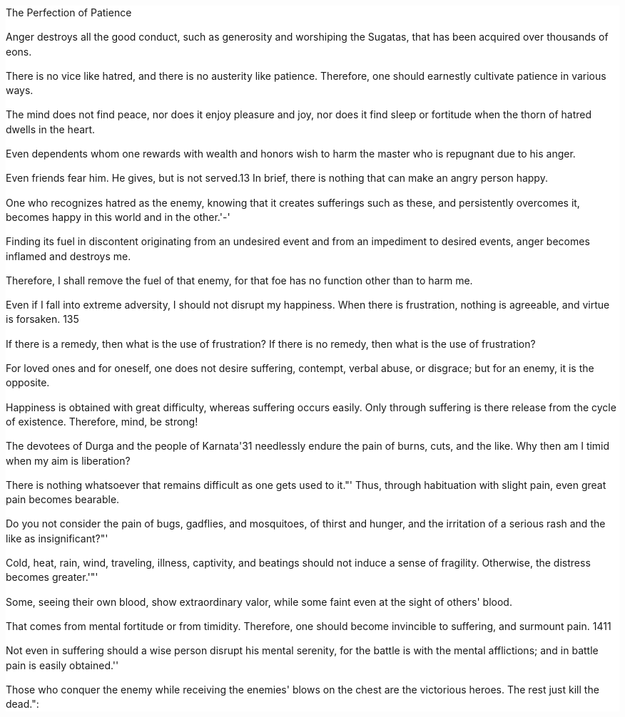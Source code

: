 The Perfection of Patience

Anger destroys all the good conduct, such as generosity and worshiping the Sugatas, that has been acquired over thousands of eons.

There is no vice like hatred, and there is no austerity like patience. Therefore, one should earnestly cultivate patience in various ways.

The mind does not find peace, nor does it enjoy pleasure and joy, nor does it find sleep or fortitude when the thorn of hatred dwells in the heart.

Even dependents whom one rewards with wealth and honors wish to harm the master who is repugnant due to his anger.

Even friends fear him. He gives, but is not served.13 In brief, there is nothing that can make an angry person happy.

One who recognizes hatred as the enemy, knowing that it creates sufferings such as these, and persistently overcomes it, becomes happy in this world and in the other.'-'

Finding its fuel in discontent originating from an undesired event and from an impediment to desired events, anger becomes inflamed and destroys me.

Therefore, I shall remove the fuel of that enemy, for that foe has no function other than to harm me.

Even if I fall into extreme adversity, I should not disrupt my happiness. When there is frustration, nothing is agreeable, and virtue is forsaken. 135

If there is a remedy, then what is the use of frustration? If there is no remedy, then what is the use of frustration?

For loved ones and for oneself, one does not desire suffering, contempt, verbal abuse, or disgrace; but for an enemy, it is the opposite.

Happiness is obtained with great difficulty, whereas suffering occurs easily. Only through suffering is there release from the cycle of existence. Therefore, mind, be strong!

The devotees of Durga and the people of Karnata'31 needlessly endure the pain of burns, cuts, and the like. Why then am I timid when my aim is liberation?

There is nothing whatsoever that remains difficult as one gets used to it."' Thus, through habituation with slight pain, even great pain becomes bearable.

Do you not consider the pain of bugs, gadflies, and mosquitoes, of thirst and hunger, and the irritation of a serious rash and the like as insignificant?"'

Cold, heat, rain, wind, traveling, illness, captivity, and beatings should not induce a sense of fragility. Otherwise, the distress becomes greater.'"'

Some, seeing their own blood, show extraordinary valor, while some faint even at the sight of others' blood.

That comes from mental fortitude or from timidity. Therefore, one should become invincible to suffering, and surmount pain. 1411

Not even in suffering should a wise person disrupt his mental serenity, for the battle is with the mental afflictions; and in battle pain is easily obtained.''

Those who conquer the enemy while receiving the enemies' blows on the chest are the victorious heroes. The rest just kill the dead.":
